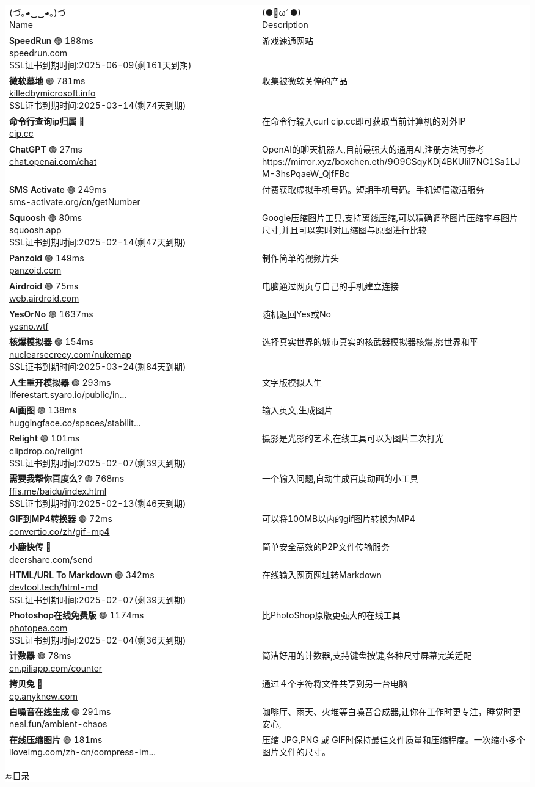 <table><tr><td width='400'><span>(づ｡◕‿‿◕｡)づ</span><br/><span>Name</span></td><td><span> (●ﾟωﾟ●)</span><br/><span>Description</span></td></tr><tr><td><span><span style='font-weight: 600'>SpeedRun</span><span> 🟢 188ms</span><br/></span><a href='https://www.speedrun.com/'>speedrun.com</a><br/><span>SSL证书到期时间:2025-06-09(剩161天到期)</span></td><td>游戏速通网站</td></tr><tr><td><span><span style='font-weight: 600'>微软墓地</span><span> 🟢 781ms</span><br/></span><a href='https://killedbymicrosoft.info/'>killedbymicrosoft.info</a><br/><span>SSL证书到期时间:2025-03-14(剩74天到期)</span></td><td>收集被微软关停的产品</td></tr><tr><td><span><span style='font-weight: 600'>命令行查询ip归属 🔴</span><br/></span><a href='https://www.cip.cc/'>cip.cc</a></td><td>在命令行输入curl cip.cc即可获取当前计算机的对外IP</td></tr><tr><td><span><span style='font-weight: 600'>ChatGPT</span><span> 🟢 27ms</span><br/></span><a href='https://chat.openai.com/chat'>chat.openai.com/chat</a></td><td>OpenAI的聊天机器人,目前最强大的通用AI,注册方法可参考https://mirror.xyz/boxchen.eth/9O9CSqyKDj4BKUIil7NC1Sa1LJM-3hsPqaeW_QjfFBc</td></tr><tr><td><span><span style='font-weight: 600'>SMS Activate</span><span> 🟢 249ms</span><br/></span><a href='https://sms-activate.org/cn/getNumber'>sms-activate.org/cn/getNumber</a></td><td>付费获取虚拟手机号码。短期手机号码。手机短信激活服务</td></tr><tr><td><span><span style='font-weight: 600'>Squoosh</span><span> 🟢 80ms</span><br/></span><a href='https://squoosh.app/'>squoosh.app</a><br/><span>SSL证书到期时间:2025-02-14(剩47天到期)</span></td><td>Google压缩图片工具,支持离线压缩,可以精确调整图片压缩率与图片尺寸,并且可以实时对压缩图与原图进行比较</td></tr><tr><td><span><span style='font-weight: 600'>Panzoid</span><span> 🟢 149ms</span><br/></span><a href='https://panzoid.com/'>panzoid.com</a></td><td>制作简单的视频片头</td></tr><tr><td><span><span style='font-weight: 600'>Airdroid</span><span> 🟢 75ms</span><br/></span><a href='http://web.airdroid.com/'>web.airdroid.com</a></td><td>电脑通过网页与自己的手机建立连接</td></tr><tr><td><span><span style='font-weight: 600'>YesOrNo</span><span> 🟢 1637ms</span><br/></span><a href='https://yesno.wtf/'>yesno.wtf</a></td><td>随机返回Yes或No</td></tr><tr><td><span><span style='font-weight: 600'>核爆模拟器</span><span> 🟢 154ms</span><br/></span><a href='https://nuclearsecrecy.com/nukemap/'>nuclearsecrecy.com/nukemap</a><br/><span>SSL证书到期时间:2025-03-24(剩84天到期)</span></td><td>选择真实世界的城市真实的核武器模拟器核爆,愿世界和平</td></tr><tr><td><span><span style='font-weight: 600'>人生重开模拟器</span><span> 🟢 293ms</span><br/></span><a href='https://liferestart.syaro.io/public/index.html'>liferestart.syaro.io/public/in...</a></td><td>文字版模拟人生</td></tr><tr><td><span><span style='font-weight: 600'>AI画图</span><span> 🟢 138ms</span><br/></span><a href='https://huggingface.co/spaces/stabilityai/stable-diffusion'>huggingface.co/spaces/stabilit...</a></td><td>输入英文,生成图片</td></tr><tr><td><span><span style='font-weight: 600'>Relight</span><span> 🟢 101ms</span><br/></span><a href='https://clipdrop.co/relight'>clipdrop.co/relight</a><br/><span>SSL证书到期时间:2025-02-07(剩39天到期)</span></td><td>摄影是光影的艺术,在线工具可以为图片二次打光</td></tr><tr><td><span><span style='font-weight: 600'>需要我帮你百度么?</span><span> 🟢 768ms</span><br/></span><a href='https://ffis.me/baidu/index.html'>ffis.me/baidu/index.html</a><br/><span>SSL证书到期时间:2025-02-13(剩46天到期)</span></td><td>一个输入问题,自动生成百度动画的小工具</td></tr><tr><td><span><span style='font-weight: 600'>GIF到MP4转换器</span><span> 🟢 72ms</span><br/></span><a href='https://convertio.co/zh/gif-mp4/'>convertio.co/zh/gif-mp4</a></td><td>可以将100MB以内的gif图片转换为MP4</td></tr><tr><td><span><span style='font-weight: 600'>小鹿快传 🔴</span><br/></span><a href='https://deershare.com/send'>deershare.com/send</a></td><td>简单安全高效的P2P文件传输服务</td></tr><tr><td><span><span style='font-weight: 600'>HTML/URL To Markdown</span><span> 🟢 342ms</span><br/></span><a href='https://devtool.tech/html-md'>devtool.tech/html-md</a><br/><span>SSL证书到期时间:2025-02-07(剩39天到期)</span></td><td>在线输入网页网址转Markdown</td></tr><tr><td><span><span style='font-weight: 600'>Photoshop在线免费版</span><span> 🟢 1174ms</span><br/></span><a href='https://www.photopea.com/'>photopea.com</a><br/><span>SSL证书到期时间:2025-02-04(剩36天到期)</span></td><td>比PhotoShop原版更强大的在线工具</td></tr><tr><td><span><span style='font-weight: 600'>计数器</span><span> 🟢 78ms</span><br/></span><a href='https://cn.piliapp.com/counter/'>cn.piliapp.com/counter</a></td><td>简洁好用的计数器,支持键盘按键,各种尺寸屏幕完美适配</td></tr><tr><td><span><span style='font-weight: 600'>拷贝兔 🔴</span><br/></span><a href='http://cp.anyknew.com/'>cp.anyknew.com</a></td><td>通过４个字符将文件共享到另一台电脑</td></tr><tr><td><span><span style='font-weight: 600'>白噪音在线生成</span><span> 🟢 291ms</span><br/></span><a href='https://neal.fun/ambient-chaos/'>neal.fun/ambient-chaos</a></td><td>咖啡厅、雨天、火堆等白噪音合成器,让你在工作时更专注，睡觉时更安心,</td></tr><tr><td><span><span style='font-weight: 600'>在线压缩图片</span><span> 🟢 181ms</span><br/></span><a href='https://www.iloveimg.com/zh-cn/compress-image'>iloveimg.com/zh-cn/compress-im...</a></td><td>压缩 JPG,PNG 或 GIF时保持最佳文件质量和压缩程度。一次缩小多个图片文件的尺寸。</td></tr></table>
<a href='#目录'>🔙目录</a>
